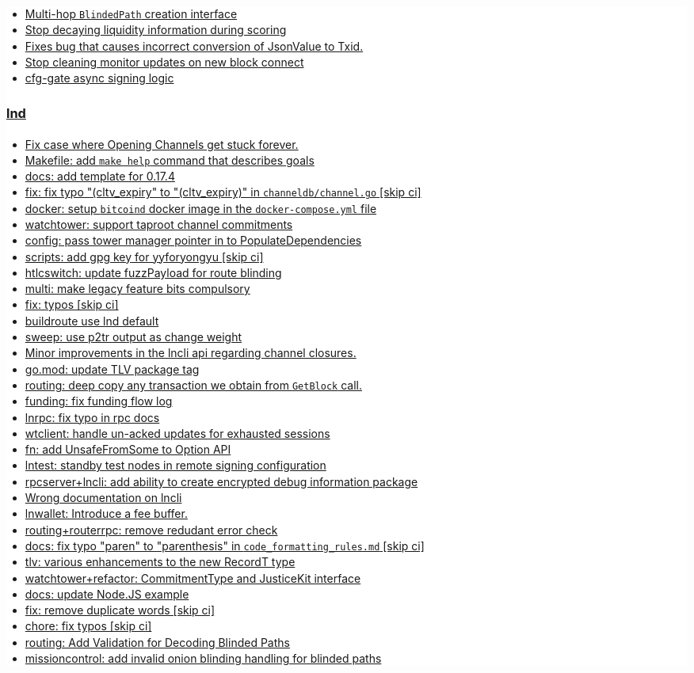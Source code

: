 - [Multi-hop `BlindedPath` creation interface](https://github.com/lightningdevkit/rust-lightning/pull/2781)
- [Stop decaying liquidity information during scoring](https://github.com/lightningdevkit/rust-lightning/pull/2656)
- [Fixes bug that causes incorrect conversion of JsonValue to Txid.](https://github.com/lightningdevkit/rust-lightning/pull/2796)
- [Stop cleaning monitor updates on new block connect](https://github.com/lightningdevkit/rust-lightning/pull/2779)
- [cfg-gate async signing logic](https://github.com/lightningdevkit/rust-lightning/pull/2792)


### [lnd](https://github.com/lightningnetwork/lnd)
- [Fix case where Opening Channels get stuck forever.](https://github.com/lightningnetwork/lnd/pull/8406)
- [Makefile: add `make help` command that describes goals](https://github.com/lightningnetwork/lnd/pull/8411)
- [docs: add template for 0.17.4](https://github.com/lightningnetwork/lnd/pull/8413)
- [fix: fix typo "(cltv_expiry" to "(cltv_expiry)" in `channeldb/channel.go` [skip ci]](https://github.com/lightningnetwork/lnd/pull/8407)
- [docker: setup `bitcoind` docker image in the `docker-compose.yml` file](https://github.com/lightningnetwork/lnd/pull/8354)
- [watchtower: support taproot channel commitments](https://github.com/lightningnetwork/lnd/pull/7733)
- [config: pass tower manager pointer in to PopulateDependencies](https://github.com/lightningnetwork/lnd/pull/8403)
- [ scripts: add gpg key for yyforyongyu [skip ci]](https://github.com/lightningnetwork/lnd/pull/8399)
- [htlcswitch: update fuzzPayload for route blinding](https://github.com/lightningnetwork/lnd/pull/8388)
- [multi: make legacy feature bits compulsory](https://github.com/lightningnetwork/lnd/pull/8275)
- [fix: typos [skip ci]](https://github.com/lightningnetwork/lnd/pull/8394)
- [buildroute use lnd default](https://github.com/lightningnetwork/lnd/pull/8387)
- [sweep: use p2tr output as change weight](https://github.com/lightningnetwork/lnd/pull/8279)
- [Minor improvements in the lncli api regarding channel closures.](https://github.com/lightningnetwork/lnd/pull/8350)
- [go.mod: update TLV package tag](https://github.com/lightningnetwork/lnd/pull/8382)
- [routing: deep copy any transaction we obtain from `GetBlock` call.](https://github.com/lightningnetwork/lnd/pull/8372)
- [funding: fix funding flow log](https://github.com/lightningnetwork/lnd/pull/8373)
- [lnrpc: fix typo in rpc docs](https://github.com/lightningnetwork/lnd/pull/8375)
- [wtclient: handle un-acked updates for exhausted sessions](https://github.com/lightningnetwork/lnd/pull/8233)
- [fn: add UnsafeFromSome to Option API](https://github.com/lightningnetwork/lnd/pull/8376)
- [lntest: standby test nodes in remote signing configuration](https://github.com/lightningnetwork/lnd/pull/8361)
- [rpcserver+lncli: add ability to create encrypted debug information package](https://github.com/lightningnetwork/lnd/pull/8188)
- [Wrong documentation on lncli](https://github.com/lightningnetwork/lnd/pull/8339)
- [lnwallet: Introduce a fee buffer.](https://github.com/lightningnetwork/lnd/pull/8096)
- [routing+routerrpc: remove redudant error check](https://github.com/lightningnetwork/lnd/pull/8346)
- [docs: fix typo "paren" to "parenthesis" in `code_formatting_rules.md` [skip ci]](https://github.com/lightningnetwork/lnd/pull/8353)
- [tlv: various enhancements to the new RecordT type ](https://github.com/lightningnetwork/lnd/pull/8334)
- [watchtower+refactor: CommitmentType and JusticeKit interface](https://github.com/lightningnetwork/lnd/pull/7736)
- [docs: update Node.JS example](https://github.com/lightningnetwork/lnd/pull/8342)
- [fix: remove duplicate words [skip ci]](https://github.com/lightningnetwork/lnd/pull/8341)
- [chore: fix typos [skip ci]](https://github.com/lightningnetwork/lnd/pull/8325)
- [routing: Add Validation for Decoding Blinded Paths](https://github.com/lightningnetwork/lnd/pull/8142)
- [missioncontrol: add invalid onion blinding handling for blinded paths](https://github.com/lightningnetwork/lnd/pull/8095)